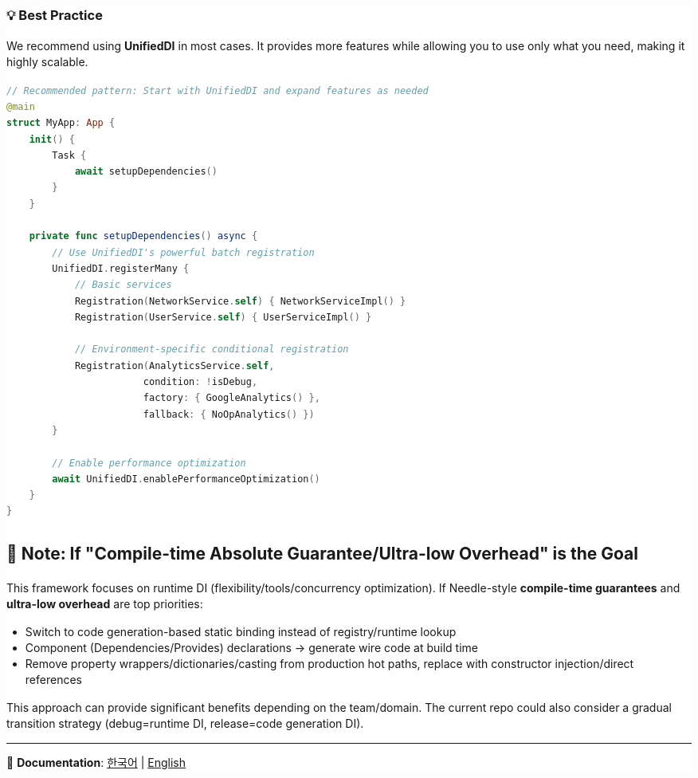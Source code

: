 ### 💡 Best Practice
We recommend using **UnifiedDI** in most cases. It provides more features while allowing you to use only what you need, making it highly scalable.

```swift
// Recommended pattern: Start with UnifiedDI and expand features as needed
@main
struct MyApp: App {
    init() {
        Task {
            await setupDependencies()
        }
    }

    private func setupDependencies() async {
        // Use UnifiedDI's powerful batch registration
        UnifiedDI.registerMany {
            // Basic services
            Registration(NetworkService.self) { NetworkServiceImpl() }
            Registration(UserService.self) { UserServiceImpl() }

            // Environment-specific conditional registration
            Registration(AnalyticsService.self,
                        condition: !isDebug,
                        factory: { GoogleAnalytics() },
                        fallback: { NoOpAnalytics() })
        }

        // Enable performance optimization
        await UnifiedDI.enablePerformanceOptimization()
    }
}
```

## 🔬 Note: If "Compile-time Absolute Guarantee/Ultra-low Overhead" is the Goal

This framework focuses on runtime DI (flexibility/tools/concurrency optimization). If Needle-style **compile-time guarantees** and **ultra-low overhead** are top priorities:

- Switch to code generation-based static binding instead of registry/runtime lookup
- Component (Dependencies/Provides) declarations → generate wire code at build time
- Remove property wrappers/dictionaries/casting from production hot paths, replace with constructor injection/direct references

This approach can provide significant benefits depending on the team/domain. The current repo could also consider a gradual transition strategy (debug=runtime DI, release=code generation DI).

---

📖 **Documentation**: [한국어](../ko.lproj/UnifiedDI) | [English](UnifiedDI)